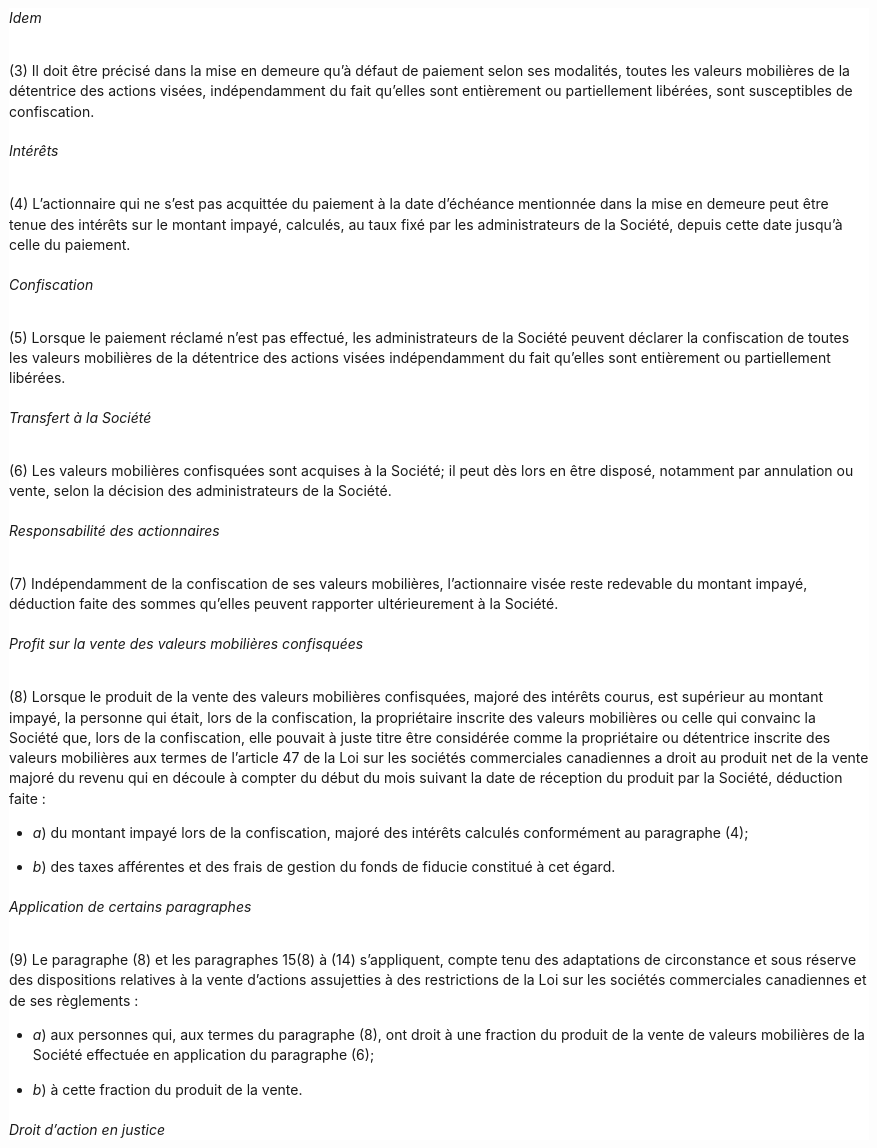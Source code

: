 ###### Idem

(3) Il doit être précisé dans la mise en demeure qu’à défaut de paiement selon ses modalités, toutes les valeurs mobilières de la détentrice des actions visées, indépendamment du fait qu’elles sont entièrement ou partiellement libérées, sont susceptibles de confiscation.

###### Intérêts

(4) L’actionnaire qui ne s’est pas acquittée du paiement à la date d’échéance mentionnée dans la mise en demeure peut être tenue des intérêts sur le montant impayé, calculés, au taux fixé par les administrateurs de la Société, depuis cette date jusqu’à celle du paiement.

###### Confiscation

(5) Lorsque le paiement réclamé n’est pas effectué, les administrateurs de la Société peuvent déclarer la confiscation de toutes les valeurs mobilières de la détentrice des actions visées indépendamment du fait qu’elles sont entièrement ou partiellement libérées.

###### Transfert à la Société

(6) Les valeurs mobilières confisquées sont acquises à la Société; il peut dès lors en être disposé, notamment par annulation ou vente, selon la décision des administrateurs de la Société.

###### Responsabilité des actionnaires

(7) Indépendamment de la confiscation de ses valeurs mobilières, l’actionnaire visée reste redevable du montant impayé, déduction faite des sommes qu’elles peuvent rapporter ultérieurement à la Société.

###### Profit sur la vente des valeurs mobilières confisquées

(8) Lorsque le produit de la vente des valeurs mobilières confisquées, majoré des intérêts courus, est supérieur au montant impayé, la personne qui était, lors de la confiscation, la propriétaire inscrite des valeurs mobilières ou celle qui convainc la Société que, lors de la confiscation, elle pouvait à juste titre être considérée comme la propriétaire ou détentrice inscrite des valeurs mobilières aux termes de l’article 47 de la Loi sur les sociétés commerciales canadiennes a droit au produit net de la vente majoré du revenu qui en découle à compter du début du mois suivant la date de réception du produit par la Société, déduction faite :

  * _a_) du montant impayé lors de la confiscation, majoré des intérêts calculés conformément au paragraphe (4);

  * _b_) des taxes afférentes et des frais de gestion du fonds de fiducie constitué à cet égard.

###### Application de certains paragraphes

(9) Le paragraphe (8) et les paragraphes 15(8) à (14) s’appliquent, compte tenu des adaptations de circonstance et sous réserve des dispositions relatives à la vente d’actions assujetties à des restrictions de la Loi sur les sociétés commerciales canadiennes et de ses règlements :

  * _a_) aux personnes qui, aux termes du paragraphe (8), ont droit à une fraction du produit de la vente de valeurs mobilières de la Société effectuée en application du paragraphe (6);

  * _b_) à cette fraction du produit de la vente.

###### Droit d’action en justice
